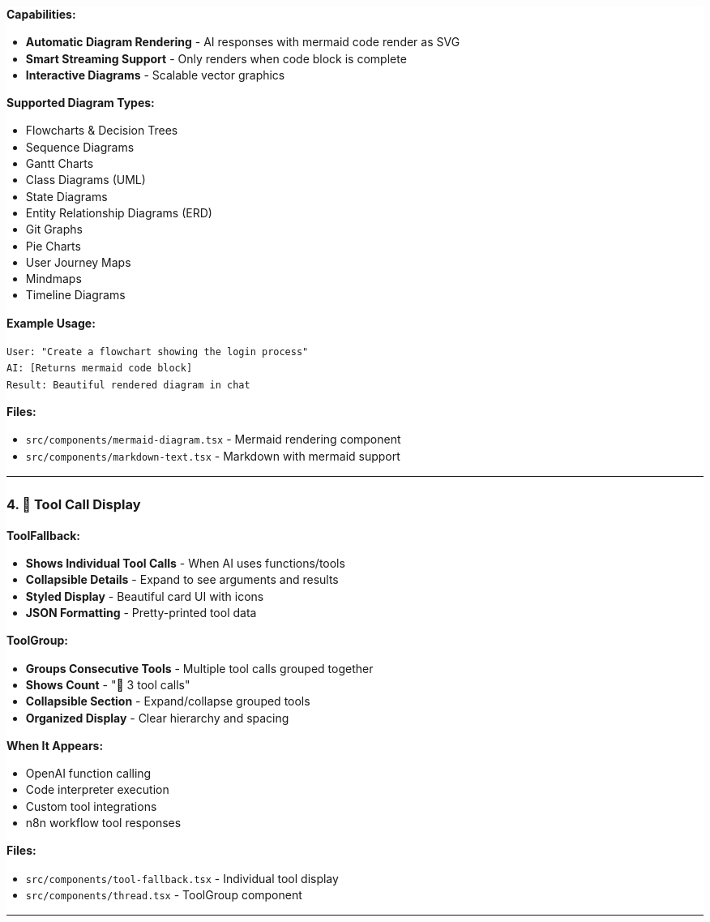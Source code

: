 **Capabilities:**
- **Automatic Diagram Rendering** - AI responses with mermaid code render as SVG
- **Smart Streaming Support** - Only renders when code block is complete
- **Interactive Diagrams** - Scalable vector graphics

**Supported Diagram Types:**
- Flowcharts & Decision Trees
- Sequence Diagrams
- Gantt Charts
- Class Diagrams (UML)
- State Diagrams
- Entity Relationship Diagrams (ERD)
- Git Graphs
- Pie Charts
- User Journey Maps
- Mindmaps
- Timeline Diagrams

**Example Usage:**
```
User: "Create a flowchart showing the login process"
AI: [Returns mermaid code block]
Result: Beautiful rendered diagram in chat
```

**Files:**
- `src/components/mermaid-diagram.tsx` - Mermaid rendering component
- `src/components/markdown-text.tsx` - Markdown with mermaid support

---

### 4. 🔧 Tool Call Display

**ToolFallback:**
- **Shows Individual Tool Calls** - When AI uses functions/tools
- **Collapsible Details** - Expand to see arguments and results
- **Styled Display** - Beautiful card UI with icons
- **JSON Formatting** - Pretty-printed tool data

**ToolGroup:**
- **Groups Consecutive Tools** - Multiple tool calls grouped together
- **Shows Count** - "🔧 3 tool calls"
- **Collapsible Section** - Expand/collapse grouped tools
- **Organized Display** - Clear hierarchy and spacing

**When It Appears:**
- OpenAI function calling
- Code interpreter execution
- Custom tool integrations
- n8n workflow tool responses

**Files:**
- `src/components/tool-fallback.tsx` - Individual tool display
- `src/components/thread.tsx` - ToolGroup component

---